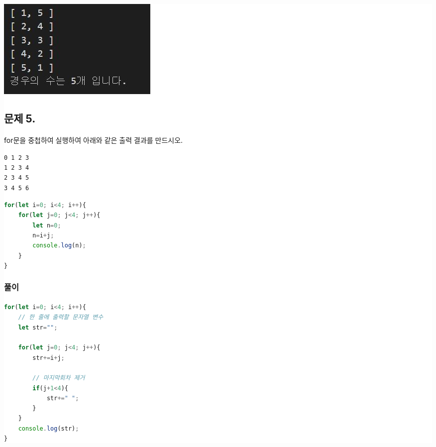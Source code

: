 ![사진](img/문제4.JPG)

## 문제 5.

for문을 중첩하여 실행하여 아래와 같은 출력 결과를 만드시오.

```
0 1 2 3 
1 2 3 4 
2 3 4 5 
3 4 5 6 
```

```javascript
for(let i=0; i<4; i++){
    for(let j=0; j<4; j++){
        let n=0;
        n=i+j;
        console.log(n);
    }  
}
```
### 풀이
```javascript
for(let i=0; i<4; i++){
    // 한 줄에 출력할 문자열 변수
    let str="";

    for(let j=0; j<4; j++){
        str+=i+j;

        // 마지막회차 제거
        if(j+1<4){
            str+=" ";
        }
    }
    console.log(str);
}
```